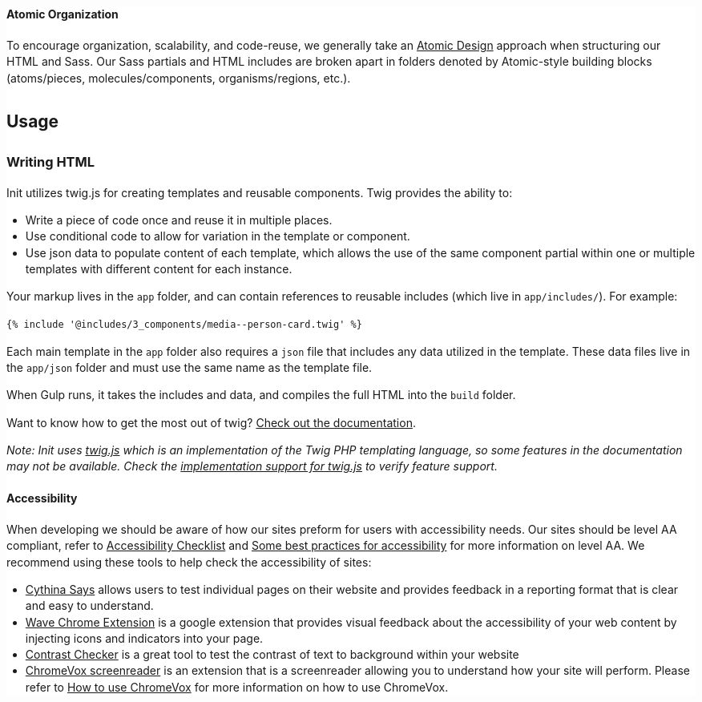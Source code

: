 #### Atomic Organization

To encourage organization, scalability, and code-reuse, we generally take an [Atomic Design](http://bradfrost.com/blog/post/atomic-web-design/) approach when structuring our HTML and Sass. Our Sass partials and HTML includes are broken apart in folders denoted by Atomic-style building blocks (atoms/pieces, molecules/components, organisms/regions, etc.).

## Usage

### Writing HTML

Init utilizes twig.js for creating templates and reusable components. Twig provides the ability to:

* Write a piece of code once and reuse it in multiple places.
* Use conditional code to allow for variation in the template or component.
* Use json data to populate content of each template, which allows the use of the same component partial within one or multiple templates with different content for each instance.

Your markup lives in the `app` folder, and can contain references to reusable includes (which live in `app/includes/`). For example:

    {% include '@includes/3_components/media--person-card.twig' %}

Each main template in the `app` folder also requires a `json` file that includes any data utilized in the template. These data files live in the `app/json` folder and must use the same name as the template file.

When Gulp runs, it takes the includes and data, and compiles the full HTML into the `build` folder.

Want to know how to get the most out of twig? [Check out the documentation](http://twig.sensiolabs.org/documentation).

*Note: Init uses [twig.js](https://github.com/justjohn/twig.js/wiki) which is an implementation of the Twig PHP templating language, so some features in the documentation may not be available. Check the [implementation support for twig.js](https://github.com/justjohn/twig.js/wiki/Implementation-Notes) to verify feature support.*

#### Accessibility

When developing we should be aware of how our sites preform for users with accessibility needs. Our sites should be level AA compliant, refer to [Accessibility Checklist](http://webaim.org/standards/wcag/checklist) and [Some best practices for accessibility](https://www.webaccessibility.com/best_practices.php) for more information on level AA. We recommend using these tools to help check the accessibility of sites:

* [Cythina Says](http://www.cynthiasays.com) allows users to test individual pages on their website and provides feedback in a reporting format that is clear and easy to understand.
* [Wave Chrome Extension](https://chrome.google.com/webstore/detail/wave-evaluation-tool/jbbplnpkjmmeebjpijfedlgcdilocofh?hl=en-US) is a google extension that provides visual feedback about the accessibility of your web content by injecting icons and indicators into your page.
* [Contrast Checker](http://webaim.org/resources/contrastchecker) is a great tool to test the contrast of text to background within your website
* [ChromeVox screenreader](https://chrome.google.com/webstore/detail/chromevox/kgejglhpjiefppelpmljglcjbhoiplfn?hl=en) is an extension that is a screenreader allowing you to understand how your site will perform. Please refer to [How to use ChromeVox](http://www.chromevox.com) for more information on how to use ChromeVox.
